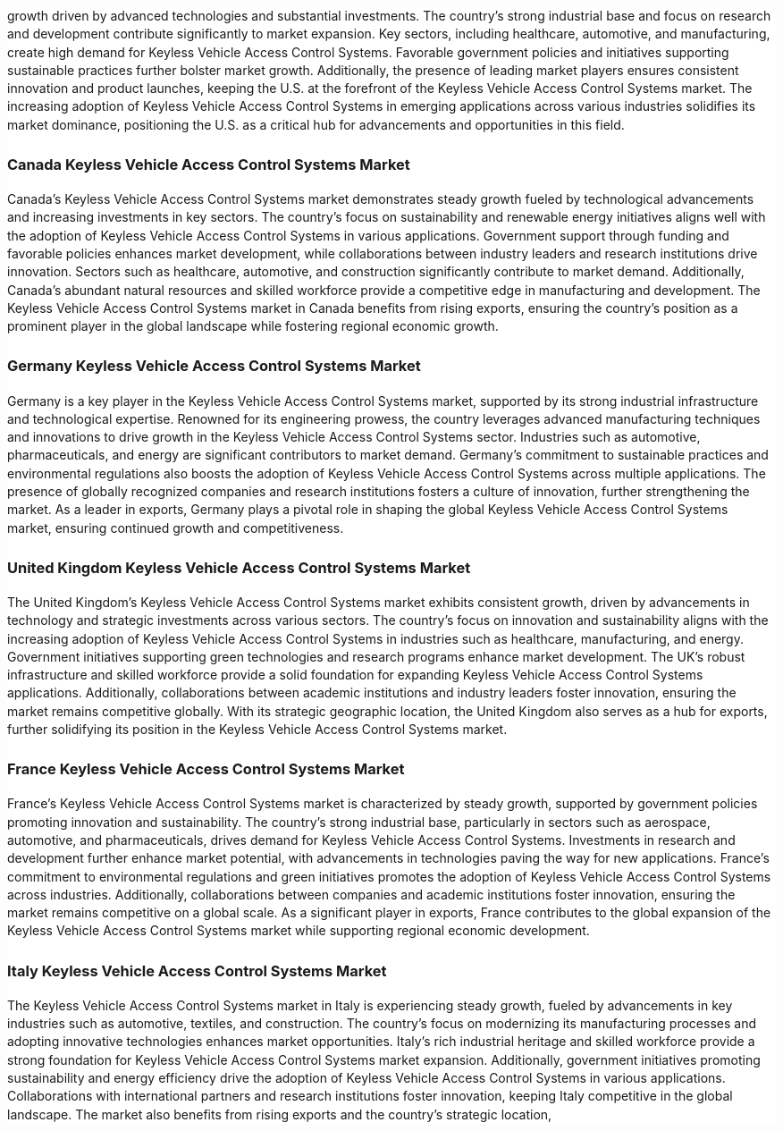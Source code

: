 growth driven by advanced technologies and substantial investments. The country&rsquo;s strong industrial base and focus on research and development contribute significantly to market expansion. Key sectors, including healthcare, automotive, and manufacturing, create high demand for Keyless Vehicle Access Control Systems. Favorable government policies and initiatives supporting sustainable practices further bolster market growth. Additionally, the presence of leading market players ensures consistent innovation and product launches, keeping the U.S. at the forefront of the Keyless Vehicle Access Control Systems market. The increasing adoption of Keyless Vehicle Access Control Systems in emerging applications across various industries solidifies its market dominance, positioning the U.S. as a critical hub for advancements and opportunities in this field.</p><h3>Canada Keyless Vehicle Access Control Systems Market</h3><p>Canada&rsquo;s Keyless Vehicle Access Control Systems market demonstrates steady growth fueled by technological advancements and increasing investments in key sectors. The country&rsquo;s focus on sustainability and renewable energy initiatives aligns well with the adoption of Keyless Vehicle Access Control Systems in various applications. Government support through funding and favorable policies enhances market development, while collaborations between industry leaders and research institutions drive innovation. Sectors such as healthcare, automotive, and construction significantly contribute to market demand. Additionally, Canada&rsquo;s abundant natural resources and skilled workforce provide a competitive edge in manufacturing and development. The Keyless Vehicle Access Control Systems market in Canada benefits from rising exports, ensuring the country&rsquo;s position as a prominent player in the global landscape while fostering regional economic growth.</p><h3>Germany Keyless Vehicle Access Control Systems Market</h3><p>Germany is a key player in the Keyless Vehicle Access Control Systems market, supported by its strong industrial infrastructure and technological expertise. Renowned for its engineering prowess, the country leverages advanced manufacturing techniques and innovations to drive growth in the Keyless Vehicle Access Control Systems sector. Industries such as automotive, pharmaceuticals, and energy are significant contributors to market demand. Germany&rsquo;s commitment to sustainable practices and environmental regulations also boosts the adoption of Keyless Vehicle Access Control Systems across multiple applications. The presence of globally recognized companies and research institutions fosters a culture of innovation, further strengthening the market. As a leader in exports, Germany plays a pivotal role in shaping the global Keyless Vehicle Access Control Systems market, ensuring continued growth and competitiveness.</p><h3>United Kingdom Keyless Vehicle Access Control Systems Market</h3><p>The United Kingdom&rsquo;s Keyless Vehicle Access Control Systems market exhibits consistent growth, driven by advancements in technology and strategic investments across various sectors. The country&rsquo;s focus on innovation and sustainability aligns with the increasing adoption of Keyless Vehicle Access Control Systems in industries such as healthcare, manufacturing, and energy. Government initiatives supporting green technologies and research programs enhance market development. The UK&rsquo;s robust infrastructure and skilled workforce provide a solid foundation for expanding Keyless Vehicle Access Control Systems applications. Additionally, collaborations between academic institutions and industry leaders foster innovation, ensuring the market remains competitive globally. With its strategic geographic location, the United Kingdom also serves as a hub for exports, further solidifying its position in the Keyless Vehicle Access Control Systems market.</p><h3>France Keyless Vehicle Access Control Systems Market</h3><p>France&rsquo;s Keyless Vehicle Access Control Systems market is characterized by steady growth, supported by government policies promoting innovation and sustainability. The country&rsquo;s strong industrial base, particularly in sectors such as aerospace, automotive, and pharmaceuticals, drives demand for Keyless Vehicle Access Control Systems. Investments in research and development further enhance market potential, with advancements in technologies paving the way for new applications. France&rsquo;s commitment to environmental regulations and green initiatives promotes the adoption of Keyless Vehicle Access Control Systems across industries. Additionally, collaborations between companies and academic institutions foster innovation, ensuring the market remains competitive on a global scale. As a significant player in exports, France contributes to the global expansion of the Keyless Vehicle Access Control Systems market while supporting regional economic development.</p><h3>Italy Keyless Vehicle Access Control Systems Market</h3><p>The Keyless Vehicle Access Control Systems market in Italy is experiencing steady growth, fueled by advancements in key industries such as automotive, textiles, and construction. The country&rsquo;s focus on modernizing its manufacturing processes and adopting innovative technologies enhances market opportunities. Italy&rsquo;s rich industrial heritage and skilled workforce provide a strong foundation for Keyless Vehicle Access Control Systems market expansion. Additionally, government initiatives promoting sustainability and energy efficiency drive the adoption of Keyless Vehicle Access Control Systems in various applications. Collaborations with international partners and research institutions foster innovation, keeping Italy competitive in the global landscape. The market also benefits from rising exports and the country&rsquo;s strategic location,